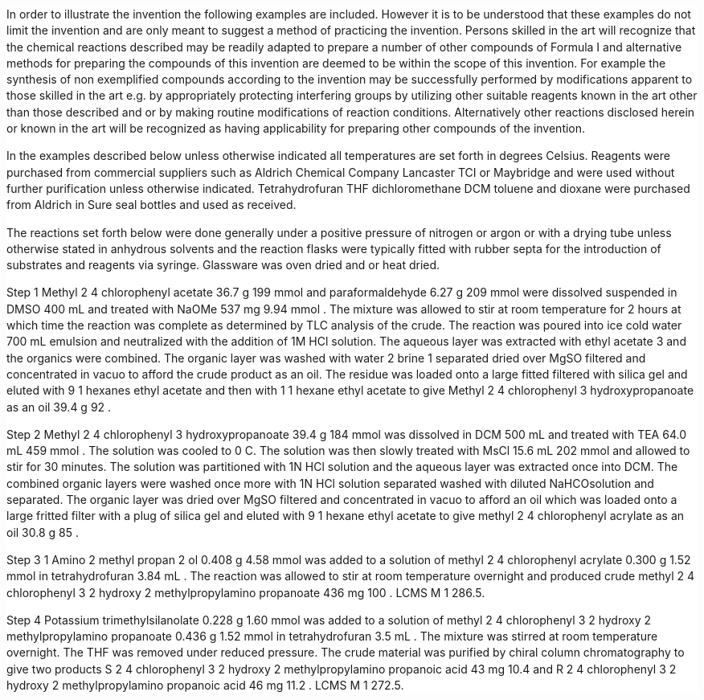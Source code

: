 In order to illustrate the invention the following examples are included. However it is to be understood that these examples do not limit the invention and are only meant to suggest a method of practicing the invention. Persons skilled in the art will recognize that the chemical reactions described may be readily adapted to prepare a number of other compounds of Formula I and alternative methods for preparing the compounds of this invention are deemed to be within the scope of this invention. For example the synthesis of non exemplified compounds according to the invention may be successfully performed by modifications apparent to those skilled in the art e.g. by appropriately protecting interfering groups by utilizing other suitable reagents known in the art other than those described and or by making routine modifications of reaction conditions. Alternatively other reactions disclosed herein or known in the art will be recognized as having applicability for preparing other compounds of the invention.

In the examples described below unless otherwise indicated all temperatures are set forth in degrees Celsius. Reagents were purchased from commercial suppliers such as Aldrich Chemical Company Lancaster TCI or Maybridge and were used without further purification unless otherwise indicated. Tetrahydrofuran THF dichloromethane DCM toluene and dioxane were purchased from Aldrich in Sure seal bottles and used as received.

The reactions set forth below were done generally under a positive pressure of nitrogen or argon or with a drying tube unless otherwise stated in anhydrous solvents and the reaction flasks were typically fitted with rubber septa for the introduction of substrates and reagents via syringe. Glassware was oven dried and or heat dried.

Step 1 Methyl 2 4 chlorophenyl acetate 36.7 g 199 mmol and paraformaldehyde 6.27 g 209 mmol were dissolved suspended in DMSO 400 mL and treated with NaOMe 537 mg 9.94 mmol . The mixture was allowed to stir at room temperature for 2 hours at which time the reaction was complete as determined by TLC analysis of the crude. The reaction was poured into ice cold water 700 mL emulsion and neutralized with the addition of 1M HCl solution. The aqueous layer was extracted with ethyl acetate 3 and the organics were combined. The organic layer was washed with water 2 brine 1 separated dried over MgSO filtered and concentrated in vacuo to afford the crude product as an oil. The residue was loaded onto a large fitted filtered with silica gel and eluted with 9 1 hexanes ethyl acetate and then with 1 1 hexane ethyl acetate to give Methyl 2 4 chlorophenyl 3 hydroxypropanoate as an oil 39.4 g 92 .

Step 2 Methyl 2 4 chlorophenyl 3 hydroxypropanoate 39.4 g 184 mmol was dissolved in DCM 500 mL and treated with TEA 64.0 mL 459 mmol . The solution was cooled to 0 C. The solution was then slowly treated with MsCl 15.6 mL 202 mmol and allowed to stir for 30 minutes. The solution was partitioned with 1N HCl solution and the aqueous layer was extracted once into DCM. The combined organic layers were washed once more with 1N HCl solution separated washed with diluted NaHCOsolution and separated. The organic layer was dried over MgSO filtered and concentrated in vacuo to afford an oil which was loaded onto a large fritted filter with a plug of silica gel and eluted with 9 1 hexane ethyl acetate to give methyl 2 4 chlorophenyl acrylate as an oil 30.8 g 85 .

Step 3 1 Amino 2 methyl propan 2 ol 0.408 g 4.58 mmol was added to a solution of methyl 2 4 chlorophenyl acrylate 0.300 g 1.52 mmol in tetrahydrofuran 3.84 mL . The reaction was allowed to stir at room temperature overnight and produced crude methyl 2 4 chlorophenyl 3 2 hydroxy 2 methylpropylamino propanoate 436 mg 100 . LCMS M 1 286.5.

Step 4 Potassium trimethylsilanolate 0.228 g 1.60 mmol was added to a solution of methyl 2 4 chlorophenyl 3 2 hydroxy 2 methylpropylamino propanoate 0.436 g 1.52 mmol in tetrahydrofuran 3.5 mL . The mixture was stirred at room temperature overnight. The THF was removed under reduced pressure. The crude material was purified by chiral column chromatography to give two products S 2 4 chlorophenyl 3 2 hydroxy 2 methylpropylamino propanoic acid 43 mg 10.4 and R 2 4 chlorophenyl 3 2 hydroxy 2 methylpropylamino propanoic acid 46 mg 11.2 . LCMS M 1 272.5.
